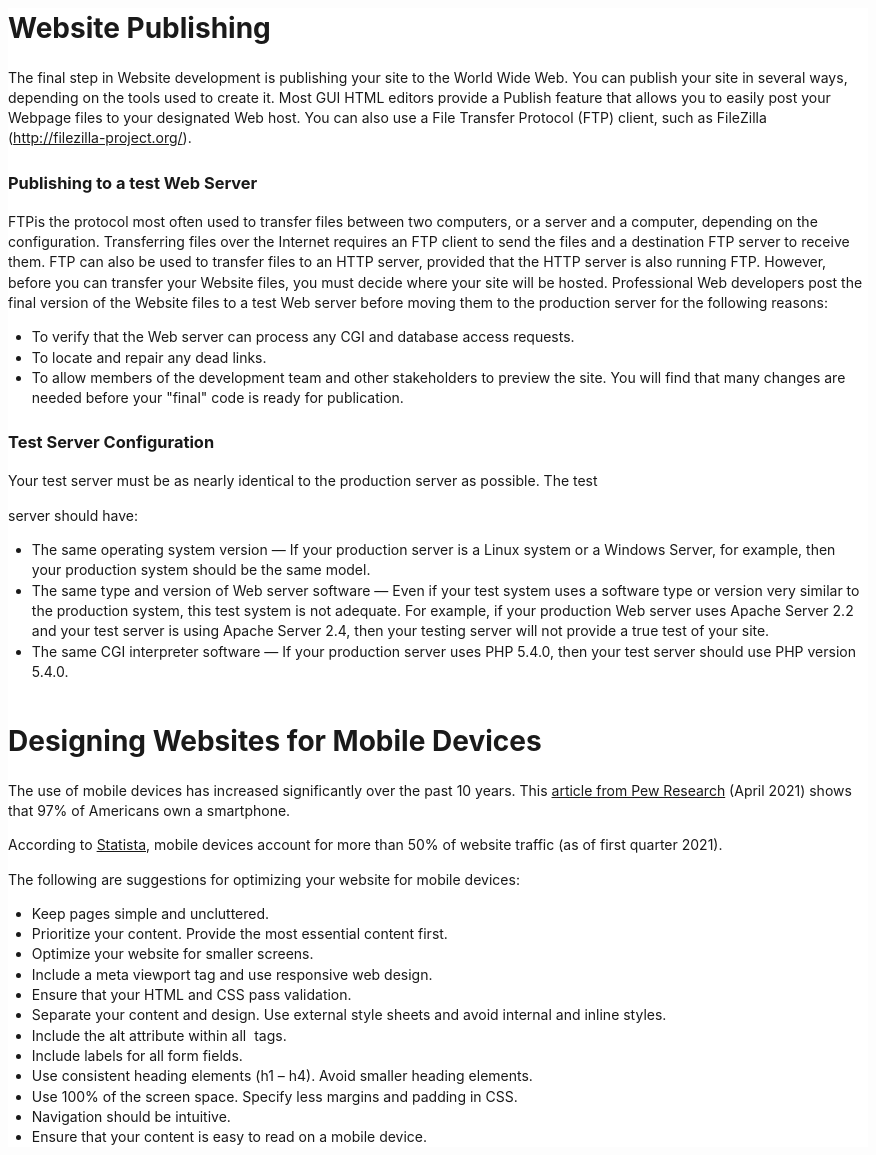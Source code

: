# Website Publishing

The final step in Website development is publishing your site to the World Wide Web. You can publish your site in several ways, depending on the tools used to create it. Most GUI HTML editors provide a Publish feature that allows you to easily post your Webpage files to your designated Web host. You can also use a File Transfer Protocol (FTP) client, such as FileZilla (http://filezilla-project.org/).

### Publishing to a test Web Server

FTPis the protocol most often used to transfer files between two computers, or a server and a computer, depending on the configuration. Transferring files over the Internet requires an FTP client to send the files and a destination FTP server to receive them. FTP can also be used to transfer files to an HTTP server, provided that the HTTP server is also running FTP. However, before you can transfer your Website files, you must decide where your site will be hosted. Professional Web developers post the final version of the Website files to a test Web server before moving them to the production server for the following reasons:

-   To verify that the Web server can process any CGI and database access requests.
-   To locate and repair any dead links.
-   To allow members of the development team and other stakeholders to preview the site. You will find that many changes are needed before your "final" code is ready for publication.

### **Test Server Configuration**

Your test server must be as nearly identical to the production server as possible. The test

server should have:

-   The same operating system version — If your production server is a Linux system or a Windows Server, for example, then your production system should be the same model.
-   The same type and version of Web server software — Even if your test system uses a software type or version very similar to the production system, this test system is not adequate. For example, if your production Web server uses Apache Server 2.2 and your test server is using Apache Server 2.4, then your testing server will not provide a true test of your site.
-   The same CGI interpreter software — If your production server uses PHP 5.4.0, then your test server should use PHP version 5.4.0.

# Designing Websites for Mobile Devices

The use of mobile devices has increased significantly over the past 10 years. This [article from Pew Research](https://www.pewresearch.org/internet/fact-sheet/mobile/) (April 2021) shows that 97% of Americans own a smartphone.

According to [Statista](https://www.statista.com/statistics/277125/share-of-website-traffic-coming-from-mobile-devices/), mobile devices account for more than 50% of website traffic (as of first quarter 2021).

The following are suggestions for optimizing your website for mobile devices:

-   Keep pages simple and uncluttered.
-   Prioritize your content. Provide the most essential content first.
-   Optimize your website for smaller screens.
-   Include a meta viewport tag and use responsive web design.
-   Ensure that your HTML and CSS pass validation.
-   Separate your content and design. Use external style sheets and avoid internal and inline styles.
-   Include the alt attribute within all <img> tags.
-   Include labels for all form fields.
-   Use consistent heading elements (h1 – h4). Avoid smaller heading elements.
-   Use 100% of the screen space. Specify less margins and padding in CSS.
-   Navigation should be intuitive.
-   Ensure that your content is easy to read on a mobile device.
